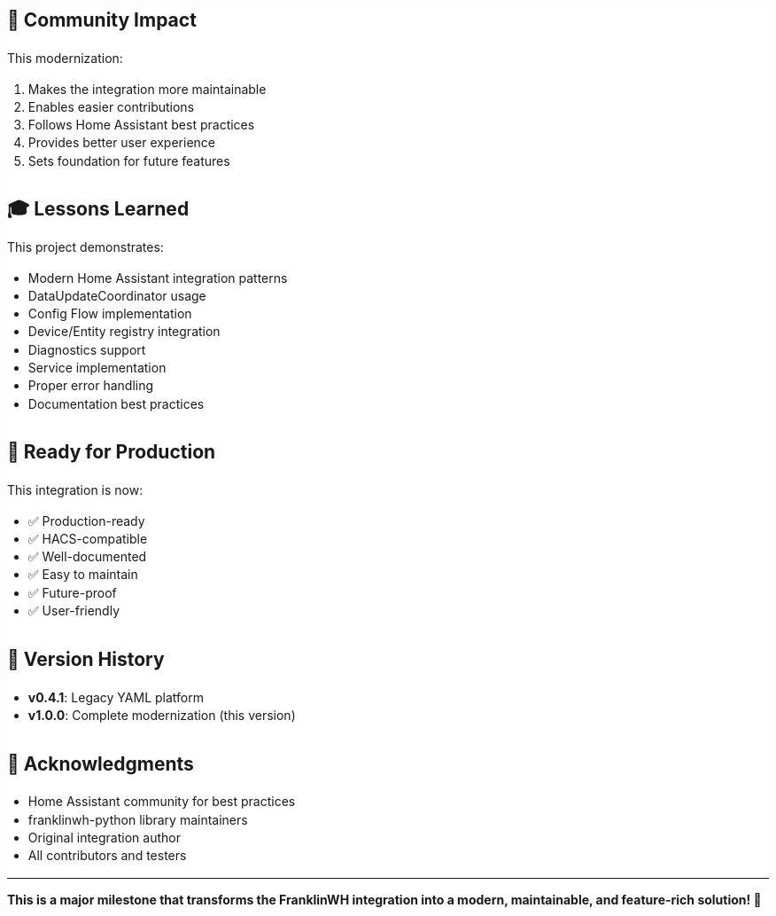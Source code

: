 ## 🤝 Community Impact

This modernization:
1. Makes the integration more maintainable
2. Enables easier contributions
3. Follows Home Assistant best practices
4. Provides better user experience
5. Sets foundation for future features

## 🎓 Lessons Learned

This project demonstrates:
- Modern Home Assistant integration patterns
- DataUpdateCoordinator usage
- Config Flow implementation
- Device/Entity registry integration
- Diagnostics support
- Service implementation
- Proper error handling
- Documentation best practices

## 🚀 Ready for Production

This integration is now:
- ✅ Production-ready
- ✅ HACS-compatible
- ✅ Well-documented
- ✅ Easy to maintain
- ✅ Future-proof
- ✅ User-friendly

## 📝 Version History

- **v0.4.1**: Legacy YAML platform
- **v1.0.0**: Complete modernization (this version)

## 🙏 Acknowledgments

- Home Assistant community for best practices
- franklinwh-python library maintainers
- Original integration author
- All contributors and testers

---

**This is a major milestone that transforms the FranklinWH integration into a modern, maintainable, and feature-rich solution! 🎉**

